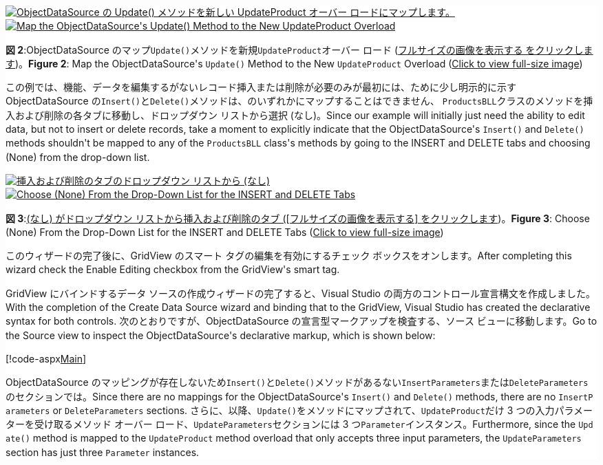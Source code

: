 
<span data-ttu-id="4962e-150">[![ObjectDataSource の Update() メソッドを新しい UpdateProduct オーバー ロードにマップします。](examining-the-events-associated-with-inserting-updating-and-deleting-cs/_static/image5.png)](examining-the-events-associated-with-inserting-updating-and-deleting-cs/_static/image4.png)</span><span class="sxs-lookup"><span data-stu-id="4962e-150">[![Map the ObjectDataSource's Update() Method to the New UpdateProduct Overload](examining-the-events-associated-with-inserting-updating-and-deleting-cs/_static/image5.png)](examining-the-events-associated-with-inserting-updating-and-deleting-cs/_static/image4.png)</span></span>

<span data-ttu-id="4962e-151">**図 2**:ObjectDataSource のマップ`Update()`メソッドを新規`UpdateProduct`オーバー ロード ([フルサイズの画像を表示する をクリックします](examining-the-events-associated-with-inserting-updating-and-deleting-cs/_static/image6.png))。</span><span class="sxs-lookup"><span data-stu-id="4962e-151">**Figure 2**: Map the ObjectDataSource's `Update()` Method to the New `UpdateProduct` Overload ([Click to view full-size image](examining-the-events-associated-with-inserting-updating-and-deleting-cs/_static/image6.png))</span></span>


<span data-ttu-id="4962e-152">この例では、機能、データを編集するがないレコード挿入または削除が必要のみが最初には、ために少し明示的に示す ObjectDataSource の`Insert()`と`Delete()`メソッドは、のいずれかにマップすることはできません、 `ProductsBLL`クラスのメソッドを挿入および削除の各タブに移動し、ドロップダウン リストから選択 (なし)。</span><span class="sxs-lookup"><span data-stu-id="4962e-152">Since our example will initially just need the ability to edit data, but not to insert or delete records, take a moment to explicitly indicate that the ObjectDataSource's `Insert()` and `Delete()` methods shouldn't be mapped to any of the `ProductsBLL` class's methods by going to the INSERT and DELETE tabs and choosing (None) from the drop-down list.</span></span>


<span data-ttu-id="4962e-153">[![挿入および削除のタブのドロップダウン リストから (なし)](examining-the-events-associated-with-inserting-updating-and-deleting-cs/_static/image8.png)](examining-the-events-associated-with-inserting-updating-and-deleting-cs/_static/image7.png)</span><span class="sxs-lookup"><span data-stu-id="4962e-153">[![Choose (None) From the Drop-Down List for the INSERT and DELETE Tabs](examining-the-events-associated-with-inserting-updating-and-deleting-cs/_static/image8.png)](examining-the-events-associated-with-inserting-updating-and-deleting-cs/_static/image7.png)</span></span>

<span data-ttu-id="4962e-154">**図 3**:[(なし) がドロップダウン リストから挿入および削除のタブ ([フルサイズの画像を表示する] をクリックします](examining-the-events-associated-with-inserting-updating-and-deleting-cs/_static/image9.png))。</span><span class="sxs-lookup"><span data-stu-id="4962e-154">**Figure 3**: Choose (None) From the Drop-Down List for the INSERT and DELETE Tabs ([Click to view full-size image](examining-the-events-associated-with-inserting-updating-and-deleting-cs/_static/image9.png))</span></span>


<span data-ttu-id="4962e-155">このウィザードの完了後に、GridView のスマート タグの編集を有効にするチェック ボックスをオンします。</span><span class="sxs-lookup"><span data-stu-id="4962e-155">After completing this wizard check the Enable Editing checkbox from the GridView's smart tag.</span></span>

<span data-ttu-id="4962e-156">GridView にバインドするデータ ソースの作成ウィザードの完了すると、Visual Studio の両方のコントロール宣言構文を作成しました。</span><span class="sxs-lookup"><span data-stu-id="4962e-156">With the completion of the Create Data Source wizard and binding that to the GridView, Visual Studio has created the declarative syntax for both controls.</span></span> <span data-ttu-id="4962e-157">次のとおりですが、ObjectDataSource の宣言型マークアップを検査する、ソース ビューに移動します。</span><span class="sxs-lookup"><span data-stu-id="4962e-157">Go to the Source view to inspect the ObjectDataSource's declarative markup, which is shown below:</span></span>


[!code-aspx[Main](examining-the-events-associated-with-inserting-updating-and-deleting-cs/samples/sample2.aspx)]

<span data-ttu-id="4962e-158">ObjectDataSource のマッピングが存在しないため`Insert()`と`Delete()`メソッドがあるない`InsertParameters`または`DeleteParameters`のセクションでは。</span><span class="sxs-lookup"><span data-stu-id="4962e-158">Since there are no mappings for the ObjectDataSource's `Insert()` and `Delete()` methods, there are no `InsertParameters` or `DeleteParameters` sections.</span></span> <span data-ttu-id="4962e-159">さらに、以降、`Update()`をメソッドにマップされて、`UpdateProduct`だけ 3 つの入力パラメーターを受け取るメソッド オーバー ロード、`UpdateParameters`セクションには 3 つ`Parameter`インスタンス。</span><span class="sxs-lookup"><span data-stu-id="4962e-159">Furthermore, since the `Update()` method is mapped to the `UpdateProduct` method overload that only accepts three input parameters, the `UpdateParameters` section has just three `Parameter` instances.</span></span>
